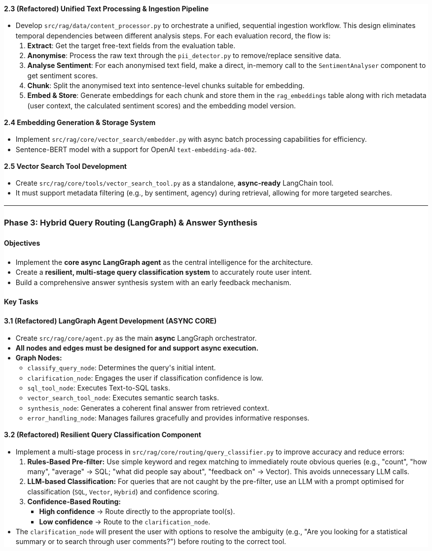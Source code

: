 **2.3 (Refactored) Unified Text Processing & Ingestion Pipeline**
- Develop `src/rag/data/content_processor.py` to orchestrate a unified, sequential ingestion workflow. This design eliminates temporal dependencies between different analysis steps. For each evaluation record, the flow is:
  1.  **Extract**: Get the target free-text fields from the evaluation table.
  2.  **Anonymise**: Process the raw text through the `pii_detector.py` to remove/replace sensitive data.
  3.  **Analyse Sentiment**: For each anonymised text field, make a direct, in-memory call to the `SentimentAnalyser` component to get sentiment scores.
  4.  **Chunk**: Split the anonymised text into sentence-level chunks suitable for embedding.
  5.  **Embed & Store**: Generate embeddings for each chunk and store them in the `rag_embeddings` table along with rich metadata (user context, the calculated sentiment scores) and the embedding model version.

**2.4 Embedding Generation & Storage System**
- Implement `src/rag/core/vector_search/embedder.py` with async batch processing capabilities for efficiency.
- Sentence-BERT model with a support for OpenAI `text-embedding-ada-002`.

**2.5 Vector Search Tool Development**
- Create `src/rag/core/tools/vector_search_tool.py` as a standalone, **async-ready** LangChain tool.
- It must support metadata filtering (e.g., by sentiment, agency) during retrieval, allowing for more targeted searches.

---

### Phase 3: Hybrid Query Routing (LangGraph) & Answer Synthesis

#### Objectives
- Implement the **core async LangGraph agent** as the central intelligence for the architecture.
- Create a **resilient, multi-stage query classification system** to accurately route user intent.
- Build a comprehensive answer synthesis system with an early feedback mechanism.

#### Key Tasks

**3.1 (Refactored) LangGraph Agent Development (ASYNC CORE)**
- Create `src/rag/core/agent.py` as the main **async** LangGraph orchestrator.
- **All nodes and edges must be designed for and support async execution.**
- **Graph Nodes:**
    - `classify_query_node`: Determines the query's initial intent.
    - `clarification_node`: Engages the user if classification confidence is low.
    - `sql_tool_node`: Executes Text-to-SQL tasks.
    - `vector_search_tool_node`: Executes semantic search tasks.
    - `synthesis_node`: Generates a coherent final answer from retrieved context.
    - `error_handling_node`: Manages failures gracefully and provides informative responses.

**3.2 (Refactored) Resilient Query Classification Component**
- Implement a multi-stage process in `src/rag/core/routing/query_classifier.py` to improve accuracy and reduce errors:
  1.  **Rules-Based Pre-filter:** Use simple keyword and regex matching to immediately route obvious queries (e.g., "count", "how many", "average" -> SQL; "what did people say about", "feedback on" -> Vector). This avoids unnecessary LLM calls.
  2.  **LLM-based Classification:** For queries that are not caught by the pre-filter, use an LLM with a prompt optimised for classification (`SQL`, `Vector`, `Hybrid`) and confidence scoring.
  3.  **Confidence-Based Routing:**
      - **High confidence** -> Route directly to the appropriate tool(s).
      - **Low confidence** -> Route to the `clarification_node`.
- The `clarification_node` will present the user with options to resolve the ambiguity (e.g., "Are you looking for a statistical summary or to search through user comments?") before routing to the correct tool.
